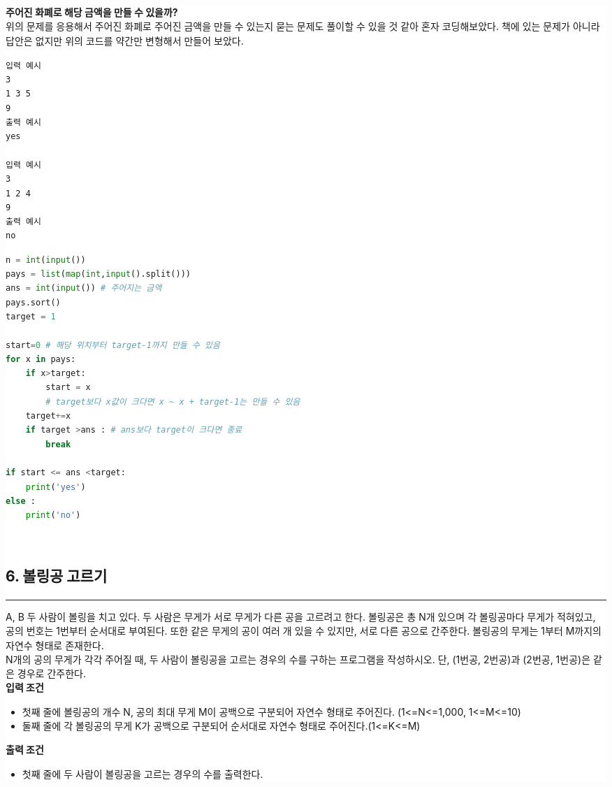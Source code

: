__주어진 화폐로 해당 금액을 만들 수 있을까?__  
위의 문제를 응용해서 주어진 화폐로 주어진 금액을 만들 수 있는지 묻는 문제도 풀이할 수 있을 것 같아 혼자 코딩해보았다. 책에 있는 문제가 아니라 답안은 없지만 위의 코드를 약간만 변형해서 만들어 보았다.  
```
입력 예시
3
1 3 5
9
출력 예시
yes

입력 예시
3
1 2 4
9
출력 예시
no
```
```python
n = int(input())
pays = list(map(int,input().split()))
ans = int(input()) # 주어지는 금액
pays.sort()
target = 1

start=0 # 해당 위치부터 target-1까지 만들 수 있음
for x in pays:
    if x>target: 
        start = x 
        # target보다 x값이 크다면 x ~ x + target-1는 만들 수 있음 
    target+=x
    if target >ans : # ans보다 target이 크다면 종료
        break

if start <= ans <target:
    print('yes')
else :
    print('no')
```

<br>

## 6. 볼링공 고르기
---
A, B 두 사람이 볼링을 치고 있다. 두 사람은 무게가 서로 무게가 다른 공을 고르려고 한다. 볼링공은 총 N개 있으며 각 볼링공마다 무게가 적혀있고, 공의 번호는 1번부터 순서대로 부여된다. 또한 같은 무게의 공이 여러 개 있을 수 있지만, 서로 다른 공으로 간주한다. 볼링공의 무게는 1부터 M까지의 자연수 형태로 존재한다.  
N개의 공의 무게가 각각 주어질 때, 두 사람이 볼링공을 고르는 경우의 수를 구하는 프로그램을 작성하시오. 단, (1번공, 2번공)과 (2번공, 1번공)은 같은 경우로 간주한다.  
__입력 조건__  
+ 첫째 줄에 볼링공의 개수 N, 공의 최대 무게 M이 공백으로 구분되어 자연수 형태로 주어진다. (1<=N<=1,000, 1<=M<=10)
+ 둘째 줄에 각 볼링공의 무게 K가 공백으로 구분되어 순서대로 자연수 형태로 주어진다.(1<=K<=M)

__출력 조건__  
+ 첫째 줄에 두 사람이 볼링공을 고르는 경우의 수를 출력한다.

